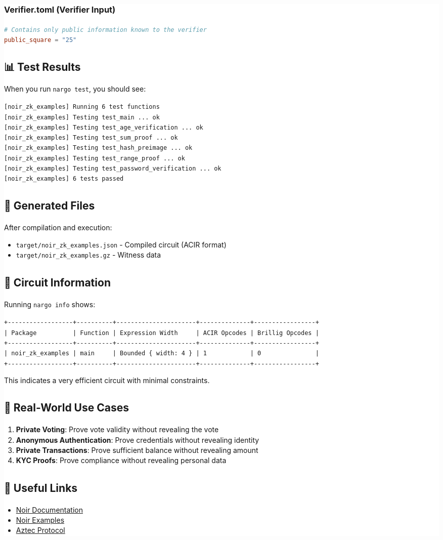 ### Verifier.toml (Verifier Input)

```toml
# Contains only public information known to the verifier
public_square = "25"
```

## 📊 Test Results

When you run `nargo test`, you should see:

```
[noir_zk_examples] Running 6 test functions
[noir_zk_examples] Testing test_main ... ok
[noir_zk_examples] Testing test_age_verification ... ok
[noir_zk_examples] Testing test_sum_proof ... ok
[noir_zk_examples] Testing test_hash_preimage ... ok
[noir_zk_examples] Testing test_range_proof ... ok
[noir_zk_examples] Testing test_password_verification ... ok
[noir_zk_examples] 6 tests passed
```

## 📁 Generated Files

After compilation and execution:

- `target/noir_zk_examples.json` - Compiled circuit (ACIR format)
- `target/noir_zk_examples.gz` - Witness data

## 🔧 Circuit Information

Running `nargo info` shows:

```
+------------------+----------+----------------------+--------------+-----------------+
| Package          | Function | Expression Width     | ACIR Opcodes | Brillig Opcodes |
+------------------+----------+----------------------+--------------+-----------------+
| noir_zk_examples | main     | Bounded { width: 4 } | 1            | 0               |
+------------------+----------+----------------------+--------------+-----------------+
```

This indicates a very efficient circuit with minimal constraints.

## 🚀 Real-World Use Cases

1. **Private Voting**: Prove vote validity without revealing the vote
2. **Anonymous Authentication**: Prove credentials without revealing identity
3. **Private Transactions**: Prove sufficient balance without revealing amount
4. **KYC Proofs**: Prove compliance without revealing personal data

## 🔗 Useful Links

- [Noir Documentation](https://noir-lang.org/)
- [Noir Examples](https://github.com/noir-lang/noir-examples)
- [Aztec Protocol](https://aztec.network/)
